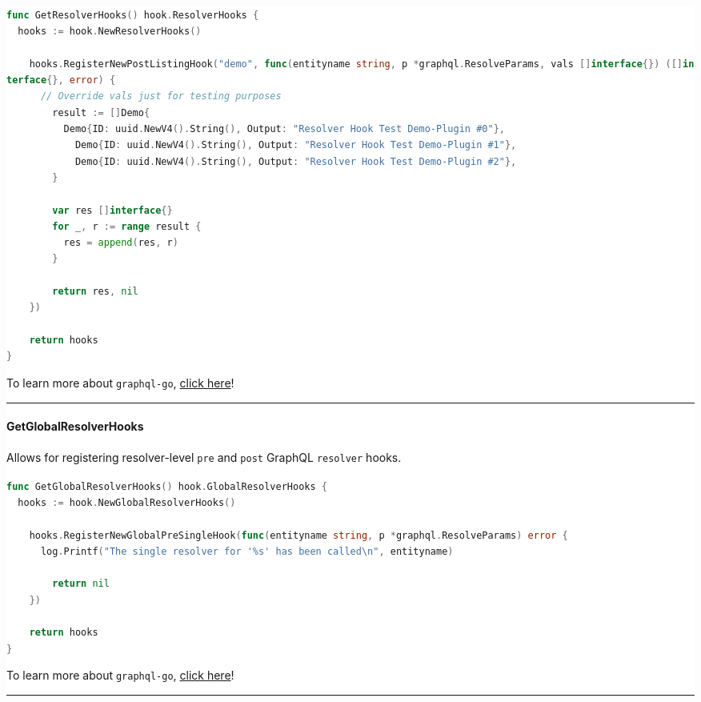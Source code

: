 
```go
func GetResolverHooks() hook.ResolverHooks {
  hooks := hook.NewResolverHooks()

    hooks.RegisterNewPostListingHook("demo", func(entityname string, p *graphql.ResolveParams, vals []interface{}) ([]interface{}, error) {
      // Override vals just for testing purposes
        result := []Demo{
          Demo{ID: uuid.NewV4().String(), Output: "Resolver Hook Test Demo-Plugin #0"},
            Demo{ID: uuid.NewV4().String(), Output: "Resolver Hook Test Demo-Plugin #1"},
            Demo{ID: uuid.NewV4().String(), Output: "Resolver Hook Test Demo-Plugin #2"},
        }

        var res []interface{}
        for _, r := range result {
          res = append(res, r)
        }

        return res, nil
    })

    return hooks
}
```

To learn more about `graphql-go`, [click here](https://github.com/graphql-go/graphql)!

---

#### GetGlobalResolverHooks

Allows for registering resolver-level `pre` and `post` GraphQL `resolver` hooks.


```go
func GetGlobalResolverHooks() hook.GlobalResolverHooks {
  hooks := hook.NewGlobalResolverHooks()

    hooks.RegisterNewGlobalPreSingleHook(func(entityname string, p *graphql.ResolveParams) error {
      log.Printf("The single resolver for '%s' has been called\n", entityname)

        return nil
    })

    return hooks
}
```

To learn more about `graphql-go`, [click here](https://github.com/graphql-go/graphql)!

---